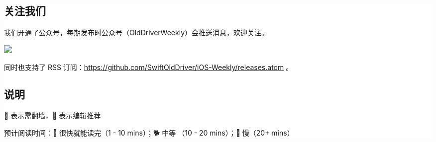 ## 关注我们

我们开通了公众号，每期发布时公众号（OldDriverWeekly）会推送消息，欢迎关注。

![](https://github.com/SwiftOldDriver/iOS-Weekly/blob/master/assets/qrcode_for_wechat.jpg?raw=true)

同时也支持了 RSS 订阅：https://github.com/SwiftOldDriver/iOS-Weekly/releases.atom 。

## 说明

🚧 表示需翻墙，🌟 表示编辑推荐

预计阅读时间：🐎 很快就能读完（1 - 10 mins）；🐕 中等 （10 - 20 mins）；🐢 慢（20+ mins）
